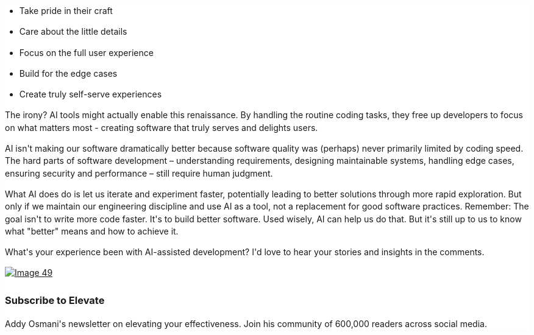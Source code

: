 *   Take pride in their craft
    
*   Care about the little details
    
*   Focus on the full user experience
    
*   Build for the edge cases
    
*   Create truly self-serve experiences
    

The irony? AI tools might actually enable this renaissance. By handling the routine coding tasks, they free up developers to focus on what matters most - creating software that truly serves and delights users.

AI isn't making our software dramatically better because software quality was (perhaps) never primarily limited by coding speed. The hard parts of software development – understanding requirements, designing maintainable systems, handling edge cases, ensuring security and performance – still require human judgment.

What AI does do is let us iterate and experiment faster, potentially leading to better solutions through more rapid exploration. But only if we maintain our engineering discipline and use AI as a tool, not a replacement for good software practices. Remember: The goal isn't to write more code faster. It's to build better software. Used wisely, AI can help us do that. But it's still up to us to know what "better" means and how to achieve it.

What's your experience been with AI-assisted development? I'd love to hear your stories and insights in the comments.

[![Image 49](https://substackcdn.com/image/fetch/w_1456,c_limit,f_auto,q_auto:good,fl_progressive:steep/https%3A%2F%2Fsubstack-post-media.s3.amazonaws.com%2Fpublic%2Fimages%2F0e49ab22-0fac-4959-afa6-b6e226056db4_6072x6072.jpeg)](https://substackcdn.com/image/fetch/f_auto,q_auto:good,fl_progressive:steep/https%3A%2F%2Fsubstack-post-media.s3.amazonaws.com%2Fpublic%2Fimages%2F0e49ab22-0fac-4959-afa6-b6e226056db4_6072x6072.jpeg)

### Subscribe to Elevate

Addy Osmani's newsletter on elevating your effectiveness. Join his community of 600,000 readers across social media.

